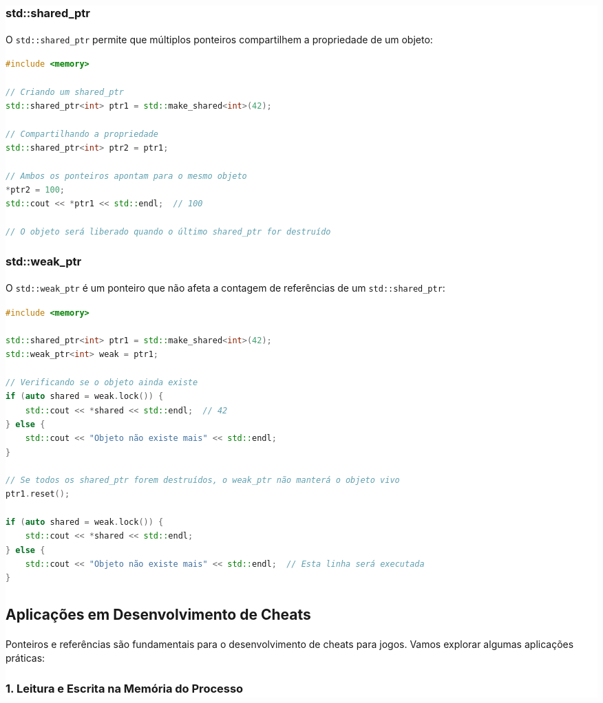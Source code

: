 ### std::shared_ptr

O `std::shared_ptr` permite que múltiplos ponteiros compartilhem a propriedade de um objeto:

```cpp
#include <memory>

// Criando um shared_ptr
std::shared_ptr<int> ptr1 = std::make_shared<int>(42);

// Compartilhando a propriedade
std::shared_ptr<int> ptr2 = ptr1;

// Ambos os ponteiros apontam para o mesmo objeto
*ptr2 = 100;
std::cout << *ptr1 << std::endl;  // 100

// O objeto será liberado quando o último shared_ptr for destruído
```

### std::weak_ptr

O `std::weak_ptr` é um ponteiro que não afeta a contagem de referências de um `std::shared_ptr`:

```cpp
#include <memory>

std::shared_ptr<int> ptr1 = std::make_shared<int>(42);
std::weak_ptr<int> weak = ptr1;

// Verificando se o objeto ainda existe
if (auto shared = weak.lock()) {
    std::cout << *shared << std::endl;  // 42
} else {
    std::cout << "Objeto não existe mais" << std::endl;
}

// Se todos os shared_ptr forem destruídos, o weak_ptr não manterá o objeto vivo
ptr1.reset();

if (auto shared = weak.lock()) {
    std::cout << *shared << std::endl;
} else {
    std::cout << "Objeto não existe mais" << std::endl;  // Esta linha será executada
}
```

## Aplicações em Desenvolvimento de Cheats

Ponteiros e referências são fundamentais para o desenvolvimento de cheats para jogos. Vamos explorar algumas aplicações práticas:

### 1. Leitura e Escrita na Memória do Processo

